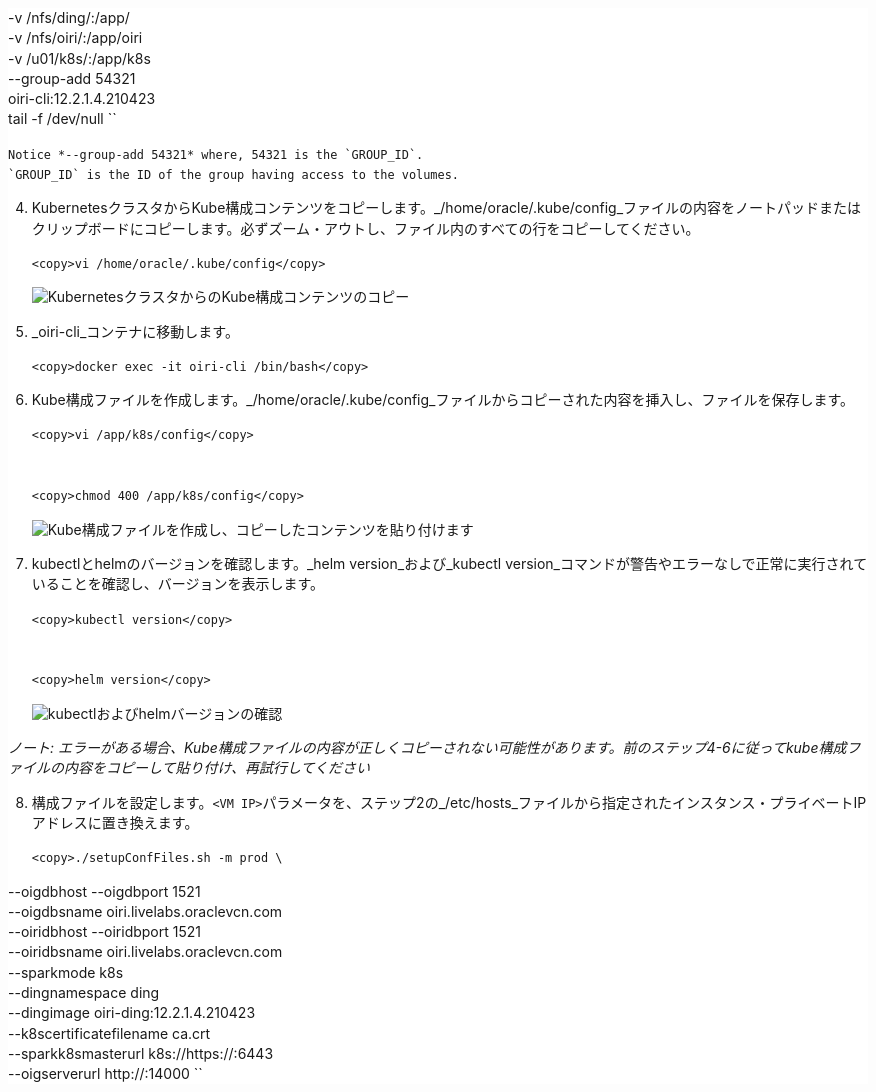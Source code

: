 
\-v /nfs/ding/:/app/  
\-v /nfs/oiri/:/app/oiri  
\-v /u01/k8s/:/app/k8s  
\--group-add 54321  
oiri-cli:12.2.1.4.210423  
tail -f /dev/null \`\`

    Notice *--group-add 54321* where, 54321 is the `GROUP_ID`.
    `GROUP_ID` is the ID of the group having access to the volumes.
    

4.  KubernetesクラスタからKube構成コンテンツをコピーします。_/home/oracle/.kube/config_ファイルの内容をノートパッドまたはクリップボードにコピーします。必ずズーム・アウトし、ファイル内のすべての行をコピーしてください。
    
        <copy>vi /home/oracle/.kube/config</copy>
        
    
    ![KubernetesクラスタからのKube構成コンテンツのコピー](images/config.png)
    
5.  _oiri-cli_コンテナに移動します。
    
        <copy>docker exec -it oiri-cli /bin/bash</copy>
        
6.  Kube構成ファイルを作成します。_/home/oracle/.kube/config_ファイルからコピーされた内容を挿入し、ファイルを保存します。
    
        <copy>vi /app/k8s/config</copy>
        
    
        <copy>chmod 400 /app/k8s/config</copy>
        
    
    ![Kube構成ファイルを作成し、コピーしたコンテンツを貼り付けます](images/kube-config.png)
    
7.  kubectlとhelmのバージョンを確認します。_helm version_および_kubectl version_コマンドが警告やエラーなしで正常に実行されていることを確認し、バージョンを表示します。
    
        <copy>kubectl version</copy>
        
    
        <copy>helm version</copy>
        
    
    ![kubectlおよびhelmバージョンの確認](images/kube-version.png)
    

_ノート: エラーがある場合、Kube構成ファイルの内容が正しくコピーされない可能性があります。前のステップ4-6に従ってkube構成ファイルの内容をコピーして貼り付け、再試行してください_

8.  構成ファイルを設定します。`<VM IP>`パラメータを、ステップ2の_/etc/hosts_ファイルから指定されたインスタンス・プライベートIPアドレスに置き換えます。
    
        <copy>./setupConfFiles.sh -m prod \
        

\--oigdbhost \--oigdbport 1521  
\--oigdbsname oiri.livelabs.oraclevcn.com  
\--oiridbhost \--oiridbport 1521  
\--oiridbsname oiri.livelabs.oraclevcn.com  
\--sparkmode k8s  
\--dingnamespace ding  
\--dingimage oiri-ding:12.2.1.4.210423  
\--k8scertificatefilename ca.crt  
\--sparkk8smasterurl k8s://https://:6443  
\--oigserverurl http://:14000 \`\`
